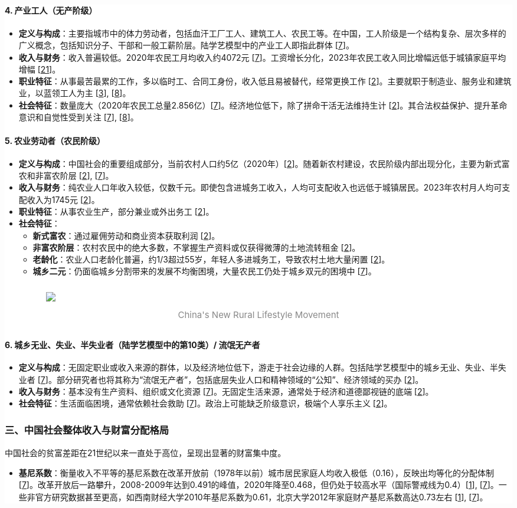 #### 4. 产业工人（无产阶级）

*   **定义与构成**：主要指城市中的体力劳动者，包括血汗工厂工人、建筑工人、农民工等。在中国，工人阶级是一个结构复杂、层次多样的广义概念，包括知识分子、干部和一般工薪阶层。陆学艺模型中的产业工人即指此群体 [[7](https://zhuanlan.zhihu.com/p/416992380)]。
*   **收入与财务**：收入普遍较低。2020年农民工月均收入约4072元 [[7](https://zhuanlan.zhihu.com/p/416992380)]。工资增长分化，2023年农民工收入同比增幅远低于城镇家庭平均增幅 [[21](https://thedocs.worldbank.org/en/doc/74224a633c0e5acf24c083967f522943-0070012024/original/CEU-December-2024-CN-Final.pdf)]。
*   **职业特征**：从事最苦最累的工作，多以临时工、合同工身份，收入低且易被替代，经常更换工作 [[2](http://www.wyzxwk.com/Article/shidai/2024/01/485946.html)]。主要就职于制造业、服务业和建筑业，以蓝领工人为主 [[3](https://wallstreetcn.com/articles/3614808)], [[8](https://journal.bjut.edu.cn/bjgydxxbskb/cn/article/pdf/preview/10.12120/bjutskxb202501014.pdf)]。
*   **社会特征**：数量庞大（2020年农民工总量2.856亿）[[7](https://zhuanlan.zhihu.com/p/416992380)]。经济地位低下，除了拼命干活无法维持生计 [[2](http://www.wyzxwk.com/Article/shidai/2024/01/485946.html)]。其合法权益保护、提升革命意识和自觉性受到关注 [[7](https://zhuanlan.zhihu.com/p/416992380)], [[8](https://journal.bjut.edu.cn/bjgydxxbskb/cn/article/pdf/preview/10.12120/bjutskxb202501014.pdf)]。

#### 5. 农业劳动者（农民阶级）

*   **定义与构成**：中国社会的重要组成部分，当前农村人口约5亿（2020年）[[2](http://www.wyzxwk.com/Article/shidai/2024/01/485946.html)]。随着新农村建设，农民阶级内部出现分化，主要为新式富农和非富农阶层 [[2](http://www.wyzxwk.com/Article/shidai/2024/01/485946.html)], [[7](https://zhuanlan.zhihu.com/p/416992380)]。
*   **收入与财务**：纯农业人口年收入较低，仅数千元。即使包含进城务工收入，人均可支配收入也远低于城镇居民。2023年农村月人均可支配收入为1745元 [[2](http://www.wyzxwk.com/Article/shidai/2024/01/485946.html)]。
*   **职业特征**：从事农业生产，部分兼业或外出务工 [[2](http://www.wyzxwk.com/Article/shidai/2024/01/485946.html)]。
*   **社会特征**：
    *   **新式富农**：通过雇佣劳动和商业资本获取利润 [[2](http://www.wyzxwk.com/Article/shidai/2024/01/485946.html)]。
    *   **非富农阶层**：农村农民中的绝大多数，不掌握生产资料或仅获得微薄的土地流转租金 [[2](http://www.wyzxwk.com/Article/shidai/2024/01/485946.html)]。
    *   **老龄化**：农业人口老龄化普遍，约1/3超过55岁，年轻人多进城务工，导致农村土地大量闲置 [[2](http://www.wyzxwk.com/Article/shidai/2024/01/485946.html)]。
    *   **城乡二元**：仍面临城乡分割带来的发展不均衡困境，大量农民工仍处于城乡双元的困境中 [[7](https://zhuanlan.zhihu.com/p/416992380)]。

<div style="text-align:center; margin-top:24px; margin-bottom:30px;">
  <img src="https://noemamag.imgix.net/2022/05/4tMJlZr9-MAT1198-portrait.jpeg?fm=pjpg&ixlib=php-3.3.1&s=f2164ebae1ae156652a23e9b9953bfa6" style="max-width:720px; height:auto; display:block; margin: 0 auto 12px auto;">
  <div style="text-align:center; margin-top:8px; color: #888; font-size: 15px;">
    China's New Rural Lifestyle Movement
  </div>
</div>

#### 6. 城乡无业、失业、半失业者（陆学艺模型中的第10类）/ 流氓无产者

*   **定义与构成**：无固定职业或收入来源的群体，以及经济地位低下，游走于社会边缘的人群。包括陆学艺模型中的城乡无业、失业、半失业者 [[7](https://zhuanlan.zhihu.com/p/416992380)]。部分研究者也将其称为“流氓无产者”，包括底层失业人口和精神领域的“公知”、经济领域的买办 [[2](http://www.wyzxwk.com/Article/shidai/2024/01/485946.html)]。
*   **收入与财务**：基本没有生产资料、组织或文化资源 [[7](https://zhuanlan.zhihu.com/p/416992380)]。无固定生活来源，通常处于经济和道德鄙视链的底端 [[2](http://www.wyzxwk.com/Article/shidai/2024/01/485946.html)]。
*   **社会特征**：生活面临困境，通常依赖社会救助 [[7](https://zhuanlan.zhihu.com/p/416992380)]。政治上可能缺乏阶级意识，极端个人享乐主义 [[2](http://www.wyzxwk.com/Article/shidai/2024/01/485946.html)]。

### 三、中国社会整体收入与财富分配格局

中国社会的贫富差距在21世纪以来一直处于高位，呈现出显著的财富集中度。

*   **基尼系数**：衡量收入不平等的基尼系数在改革开放前（1978年以前）城市居民家庭人均收入极低（0.16），反映出均等化的分配体制 [[7](https://zhuanlan.zhihu.com/p/416992380)]。改革开放后一路攀升，2008-2009年达到0.491的峰值，2020年降至0.468，但仍处于较高水平（国际警戒线为0.4）[[1](http://hprc.cssn.cn/gsyj/shs/shxss/202211/P020221125409740211070.pdf)], [[7](https://zhuanlan.zhihu.com/p/416992380)]。一些非官方研究数据甚至更高，如西南财经大学2010年基尼系数为0.61，北京大学2012年家庭财产基尼系数高达0.73左右 [[1](http://hprc.cssn.cn/gsyj/shs/shxss/202211/P020221125409740211070.pdf)], [[7](https://zhuanlan.zhihu.com/p/416992380)]。
